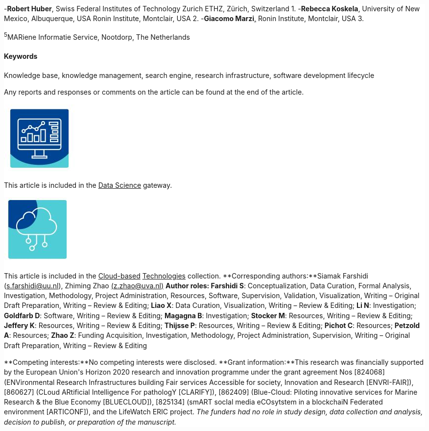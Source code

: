 -**Robert Huber**, Swiss Federal Institutes of Technology Zurich ETHZ, Zürich, Switzerland 1.
-**Rebecca Koskela**, University of New Mexico, Albuquerque, USA Ronin Institute, Montclair, USA 2.
-**Giacomo Marzi**[,](https://orcid.org/0000-0002-8769-2462) Ronin Institute, Montclair, USA 3.

<sup>5</sup>MARiene Informatie Service, Nootdorp, The Netherlands

#### Keywords

Knowledge base, knowledge management, search engine, research infrastructure, software development lifecycle

Any reports and responses or comments on the article can be found at the end of the article.

![](_page_1_Picture_5.jpeg)


This article is included in the [Data Science](https://open-research-europe.ec.europa.eu/gateways/data-science) gateway.

![](_page_1_Picture_7.jpeg)


This article is included in the [Cloud-based](https://open-research-europe.ec.europa.eu/collections/cloud-based-technologies) [Technologies](https://open-research-europe.ec.europa.eu/collections/cloud-based-technologies) collection.
**Corresponding authors:**Siamak Farshidi ([s.farshidi@uu.nl](mailto:s.farshidi@uu.nl)), Zhiming Zhao [\(z.zhao@uva.nl\)](mailto:z.zhao@uva.nl)
**Author roles: Farshidi S**: Conceptualization, Data Curation, Formal Analysis, Investigation, Methodology, Project Administration, Resources, Software, Supervision, Validation, Visualization, Writing – Original Draft Preparation, Writing – Review & Editing; **Liao X**: Data Curation, Visualization, Writing – Review & Editing; **Li N**: Investigation; **Goldfarb D**: Software, Writing – Review & Editing; **Magagna B**: Investigation; **Stocker M**: Resources, Writing – Review & Editing; **Jeffery K**: Resources, Writing – Review & Editing; **Thijsse P**: Resources, Writing – Review & Editing; **Pichot C**: Resources; **Petzold A**: Resources; **Zhao Z**: Funding Acquisition, Investigation, Methodology, Project Administration, Supervision, Writing – Original Draft Preparation, Writing – Review & Editing

**Competing interests:**No competing interests were disclosed.
**Grant information:**This research was financially supported by the European Union's Horizon 2020 research and innovation programme under the grant agreement Nos [824068] (ENVironmental Research Infrastructures building Fair services Accessible for society, Innovation and Research [ENVRI-FAIR]), [860627] (CLoud ARtificial Intelligence For pathologY [CLARIFY]), [862409] (Blue-Cloud: Piloting innovative services for Marine Research & the Blue Economy [BLUECLOUD]), [825134] (smART socIal media eCOsytstem in a blockchaiN Federated environment [ARTICONF]), and the LifeWatch ERIC project.
*The funders had no role in study design, data collection and analysis, decision to publish, or preparation of the manuscript.*
